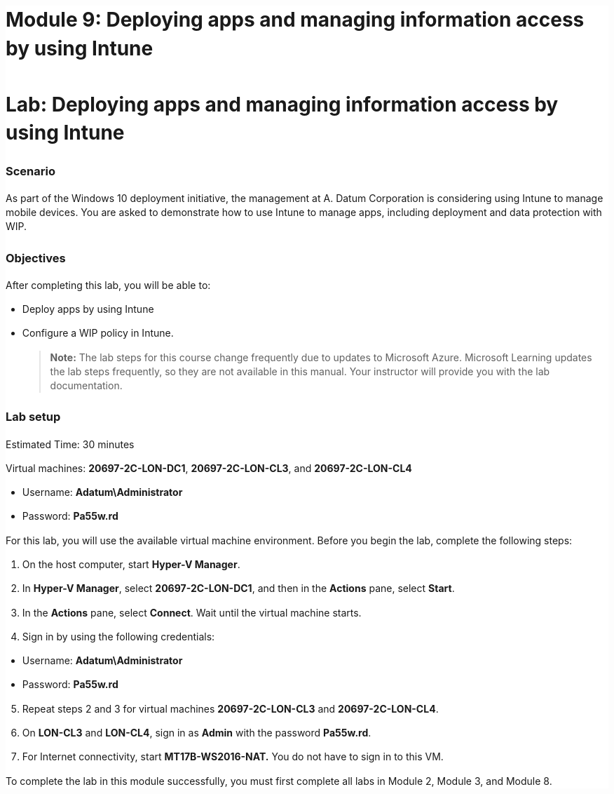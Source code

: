 ﻿# Module 9: Deploying apps and managing information access by using Intune
# Lab: Deploying apps and managing information access by using Intune
  
### Scenario
  
 As part of the Windows 10 deployment initiative, the management at A. Datum Corporation is considering using Intune to manage mobile devices. You are asked to demonstrate how to use Intune to manage apps, including deployment and data protection with WIP.


### Objectives
  
 After completing this lab, you will be able to:

- Deploy apps by using Intune

- Configure a WIP policy in Intune.

    >  **Note:** The lab steps for this course change frequently due to updates to Microsoft Azure. Microsoft Learning updates the lab steps frequently, so they are not available in this manual. Your instructor will provide you with the lab documentation.


### Lab setup
  
 Estimated Time: 30 minutes

Virtual machines:  **20697-2C-LON-DC1**, **20697-2C-LON-CL3**, and **20697-2C-LON-CL4**

- Username:  **Adatum\\Administrator**

- Password:  **Pa55w.rd**

 For this lab, you will use the available virtual machine environment. Before you begin the lab, complete the following steps:

1. On the host computer, start  **Hyper-V Manager**.

2. In  **Hyper-V Manager**, select  **20697-2C-LON-DC1**, and then in the  **Actions** pane, select **Start**.

3. In the  **Actions** pane, select **Connect**. Wait until the virtual machine starts. 

4. Sign in by using the following credentials: 

  - Username:  **Adatum\\Administrator**

  - Password:  **Pa55w.rd**

5. Repeat steps 2 and 3 for virtual machines  **20697-2C-LON-CL3** and **20697-2C-LON-CL4**.

6. On  **LON-CL3** and **LON-CL4**, sign in as  **Admin** with the password **Pa55w.rd**.

7. For Internet connectivity, start  **MT17B-WS2016-NAT.** You do not have to sign in to this VM.


 To complete the lab in this module successfully, you must first complete all labs in Module 2, Module 3, and Module 8.
